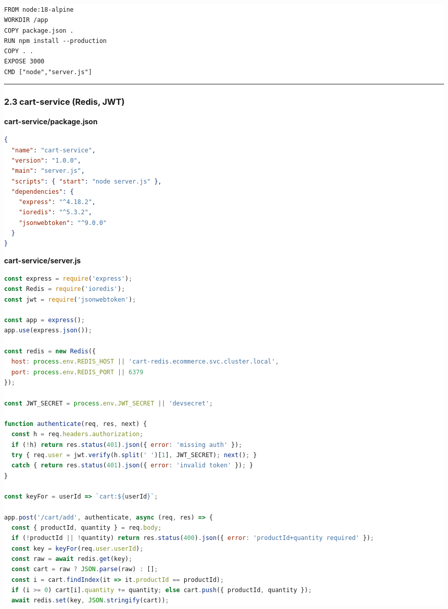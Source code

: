 ```
FROM node:18-alpine
WORKDIR /app
COPY package.json .
RUN npm install --production
COPY . .
EXPOSE 3000
CMD ["node","server.js"]
```

---

### 2.3 cart-service (Redis, JWT)

**cart-service/package.json**

```json
{
  "name": "cart-service",
  "version": "1.0.0",
  "main": "server.js",
  "scripts": { "start": "node server.js" },
  "dependencies": {
    "express": "^4.18.2",
    "ioredis": "^5.3.2",
    "jsonwebtoken": "^9.0.0"
  }
}
```

**cart-service/server.js**

```js
const express = require('express');
const Redis = require('ioredis');
const jwt = require('jsonwebtoken');

const app = express();
app.use(express.json());

const redis = new Redis({
  host: process.env.REDIS_HOST || 'cart-redis.ecommerce.svc.cluster.local',
  port: process.env.REDIS_PORT || 6379
});

const JWT_SECRET = process.env.JWT_SECRET || 'devsecret';

function authenticate(req, res, next) {
  const h = req.headers.authorization;
  if (!h) return res.status(401).json({ error: 'missing auth' });
  try { req.user = jwt.verify(h.split(' ')[1], JWT_SECRET); next(); }
  catch { return res.status(401).json({ error: 'invalid token' }); }
}

const keyFor = userId => `cart:${userId}`;

app.post('/cart/add', authenticate, async (req, res) => {
  const { productId, quantity } = req.body;
  if (!productId || !quantity) return res.status(400).json({ error: 'productId+quantity required' });
  const key = keyFor(req.user.userId);
  const raw = await redis.get(key);
  const cart = raw ? JSON.parse(raw) : [];
  const i = cart.findIndex(it => it.productId == productId);
  if (i >= 0) cart[i].quantity += quantity; else cart.push({ productId, quantity });
  await redis.set(key, JSON.stringify(cart));
```